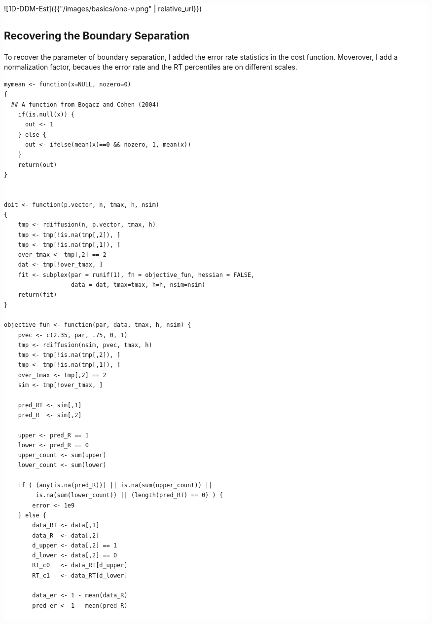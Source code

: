 ![1D-DDM-Est]({{"/images/basics/one-v.png" | relative_url}})


## Recovering the Boundary Separation
To recover the parameter of boundary separation, I added the error rate 
statistics in the cost function. Moverover, I add a normalization factor,
becaues the error rate and the RT percentiles are on different scales.

```
mymean <- function(x=NULL, nozero=0)
{
  ## A function from Bogacz and Cohen (2004)
    if(is.null(x)) {
      out <- 1
    } else {
      out <- ifelse(mean(x)==0 && nozero, 1, mean(x))
    }
    return(out)
}


doit <- function(p.vector, n, tmax, h, nsim)
{
    tmp <- rdiffusion(n, p.vector, tmax, h)
    tmp <- tmp[!is.na(tmp[,2]), ]
    tmp <- tmp[!is.na(tmp[,1]), ]
    over_tmax <- tmp[,2] == 2
    dat <- tmp[!over_tmax, ]
    fit <- subplex(par = runif(1), fn = objective_fun, hessian = FALSE,
                   data = dat, tmax=tmax, h=h, nsim=nsim)
    return(fit)
}

objective_fun <- function(par, data, tmax, h, nsim) {
    pvec <- c(2.35, par, .75, 0, 1)
    tmp <- rdiffusion(nsim, pvec, tmax, h)
    tmp <- tmp[!is.na(tmp[,2]), ]
    tmp <- tmp[!is.na(tmp[,1]), ]
    over_tmax <- tmp[,2] == 2
    sim <- tmp[!over_tmax, ]
    
    pred_RT <- sim[,1]
    pred_R  <- sim[,2]

    upper <- pred_R == 1
    lower <- pred_R == 0
    upper_count <- sum(upper)
    lower_count <- sum(lower)
    
    if ( (any(is.na(pred_R))) || is.na(sum(upper_count)) ||
         is.na(sum(lower_count)) || (length(pred_RT) == 0) ) {
        error <- 1e9
    } else {
        data_RT <- data[,1]
        data_R  <- data[,2]
        d_upper <- data[,2] == 1
        d_lower <- data[,2] == 0
        RT_c0   <- data_RT[d_upper]
        RT_c1   <- data_RT[d_lower]

        data_er <- 1 - mean(data_R)
        pred_er <- 1 - mean(pred_R)
        
```